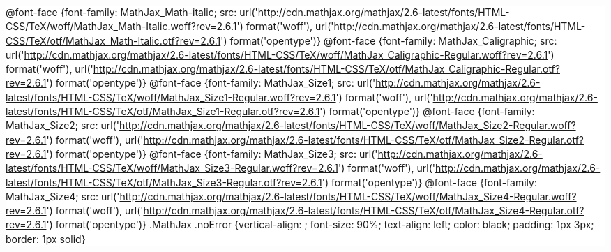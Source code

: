 @font-face {font-family: MathJax_Math-italic; src: url('http://cdn.mathjax.org/mathjax/2.6-latest/fonts/HTML-CSS/TeX/woff/MathJax_Math-Italic.woff?rev=2.6.1') format('woff'), url('http://cdn.mathjax.org/mathjax/2.6-latest/fonts/HTML-CSS/TeX/otf/MathJax_Math-Italic.otf?rev=2.6.1') format('opentype')}
@font-face {font-family: MathJax_Caligraphic; src: url('http://cdn.mathjax.org/mathjax/2.6-latest/fonts/HTML-CSS/TeX/woff/MathJax_Caligraphic-Regular.woff?rev=2.6.1') format('woff'), url('http://cdn.mathjax.org/mathjax/2.6-latest/fonts/HTML-CSS/TeX/otf/MathJax_Caligraphic-Regular.otf?rev=2.6.1') format('opentype')}
@font-face {font-family: MathJax_Size1; src: url('http://cdn.mathjax.org/mathjax/2.6-latest/fonts/HTML-CSS/TeX/woff/MathJax_Size1-Regular.woff?rev=2.6.1') format('woff'), url('http://cdn.mathjax.org/mathjax/2.6-latest/fonts/HTML-CSS/TeX/otf/MathJax_Size1-Regular.otf?rev=2.6.1') format('opentype')}
@font-face {font-family: MathJax_Size2; src: url('http://cdn.mathjax.org/mathjax/2.6-latest/fonts/HTML-CSS/TeX/woff/MathJax_Size2-Regular.woff?rev=2.6.1') format('woff'), url('http://cdn.mathjax.org/mathjax/2.6-latest/fonts/HTML-CSS/TeX/otf/MathJax_Size2-Regular.otf?rev=2.6.1') format('opentype')}
@font-face {font-family: MathJax_Size3; src: url('http://cdn.mathjax.org/mathjax/2.6-latest/fonts/HTML-CSS/TeX/woff/MathJax_Size3-Regular.woff?rev=2.6.1') format('woff'), url('http://cdn.mathjax.org/mathjax/2.6-latest/fonts/HTML-CSS/TeX/otf/MathJax_Size3-Regular.otf?rev=2.6.1') format('opentype')}
@font-face {font-family: MathJax_Size4; src: url('http://cdn.mathjax.org/mathjax/2.6-latest/fonts/HTML-CSS/TeX/woff/MathJax_Size4-Regular.woff?rev=2.6.1') format('woff'), url('http://cdn.mathjax.org/mathjax/2.6-latest/fonts/HTML-CSS/TeX/otf/MathJax_Size4-Regular.otf?rev=2.6.1') format('opentype')}
.MathJax .noError {vertical-align: ; font-size: 90%; text-align: left; color: black; padding: 1px 3px; border: 1px solid}
</style>
